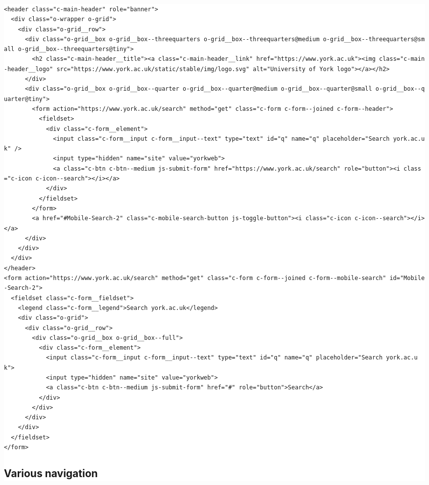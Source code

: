 ```markup
<header class="c-main-header" role="banner">
  <div class="o-wrapper o-grid">
    <div class="o-grid__row">
      <div class="o-grid__box o-grid__box--threequarters o-grid__box--threequarters@medium o-grid__box--threequarters@small o-grid__box--threequarters@tiny">
        <h2 class="c-main-header__title"><a class="c-main-header__link" href="https://www.york.ac.uk"><img class="c-main-header__logo" src="https://www.york.ac.uk/static/stable/img/logo.svg" alt="University of York logo"></a></h2>
      </div>
      <div class="o-grid__box o-grid__box--quarter o-grid__box--quarter@medium o-grid__box--quarter@small o-grid__box--quarter@tiny">
        <form action="https://www.york.ac.uk/search" method="get" class="c-form c-form--joined c-form--header">
          <fieldset>
            <div class="c-form__element">
              <input class="c-form__input c-form__input--text" type="text" id="q" name="q" placeholder="Search york.ac.uk" />
              <input type="hidden" name="site" value="yorkweb">
              <a class="c-btn c-btn--medium js-submit-form" href="https://www.york.ac.uk/search" role="button"><i class="c-icon c-icon--search"></i></a>
            </div>
          </fieldset>
        </form>
        <a href="#Mobile-Search-2" class="c-mobile-search-button js-toggle-button"><i class="c-icon c-icon--search"></i></a>
      </div>
    </div>
  </div>
</header>
<form action="https://www.york.ac.uk/search" method="get" class="c-form c-form--joined c-form--mobile-search" id="Mobile-Search-2">
  <fieldset class="c-form__fieldset">
    <legend class="c-form__legend">Search york.ac.uk</legend>
    <div class="o-grid">
      <div class="o-grid__row">
        <div class="o-grid__box o-grid__box--full">
          <div class="c-form__element">
            <input class="c-form__input c-form__input--text" type="text" id="q" name="q" placeholder="Search york.ac.uk">
            <input type="hidden" name="site" value="yorkweb">
            <a class="c-btn c-btn--medium js-submit-form" href="#" role="button">Search</a>
          </div>
        </div>
      </div>
    </div>
  </fieldset>
</form>
```

## Various navigation
